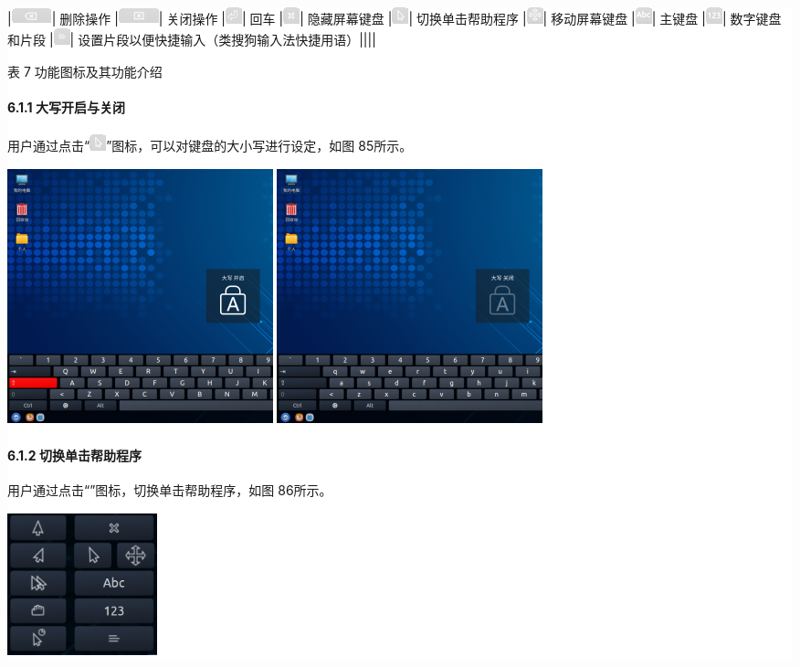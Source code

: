 |![](image/icon45.png)|	删除操作	|![](image/icon52.png)|	关闭操作
|![](image/icon46.png)|	回车	|![](image/icon53.png)|	隐藏屏幕键盘
|![](image/icon47.png)|	切换单击帮助程序	|![](image/icon54.png)|	移动屏幕键盘
|![](image/icon48.png)|	主键盘	|![](image/icon55.png)|	数字键盘和片段
|![](image/icon49.png)|	设置片段以便快捷输入（类搜狗输入法快捷用语）||||

表 7 功能图标及其功能介绍

#### 6.1.1 大写开启与关闭
用户通过点击“![](image/icon47.png)”图标，可以对键盘的大小写进行设定，如图 85所示。

![图 85 大写开启与关闭](image/85.png)
#### 6.1.2 切换单击帮助程序
用户通过点击“”图标，切换单击帮助程序，如图 86所示。

![图 86 切换单击帮助程序](image/86.png)

